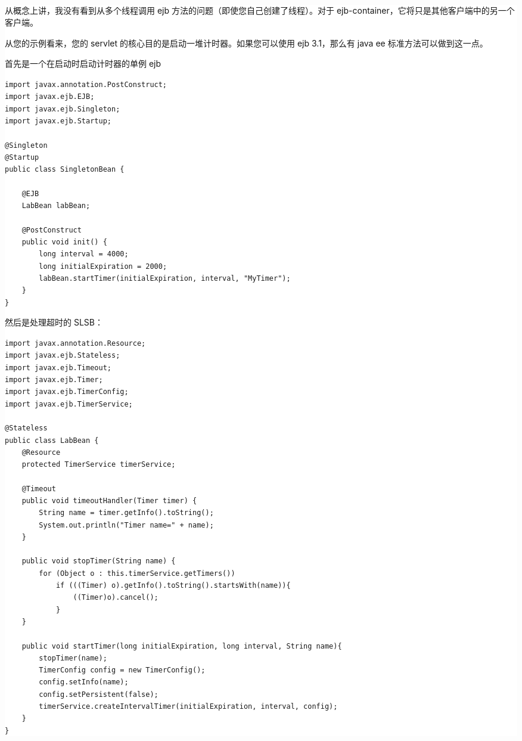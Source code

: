 从概念上讲，我没有看到从多个线程调用 ejb 方法的问题（即使您自己创建了线程）。对于 ejb-container，它将只是其他客户端中的另一个客户端。

从您的示例看来，您的 servlet 的核心目的是启动一堆计时器。如果您可以使用 ejb 3.1，那么有 java ee 标准方法可以做到这一点。

首先是一个在启动时启动计时器的单例 ejb

```
import javax.annotation.PostConstruct;
import javax.ejb.EJB;
import javax.ejb.Singleton;
import javax.ejb.Startup;

@Singleton
@Startup
public class SingletonBean {

    @EJB
    LabBean labBean;

    @PostConstruct
    public void init() {
        long interval = 4000;
        long initialExpiration = 2000;
        labBean.startTimer(initialExpiration, interval, "MyTimer");
    }
} 
```

然后是处理超时的 SLSB：

```
import javax.annotation.Resource;
import javax.ejb.Stateless;
import javax.ejb.Timeout;
import javax.ejb.Timer;
import javax.ejb.TimerConfig;
import javax.ejb.TimerService;

@Stateless
public class LabBean {
    @Resource
    protected TimerService timerService;

    @Timeout
    public void timeoutHandler(Timer timer) {
        String name = timer.getInfo().toString();
        System.out.println("Timer name=" + name);
    }

    public void stopTimer(String name) {
        for (Object o : this.timerService.getTimers())
            if (((Timer) o).getInfo().toString().startsWith(name)){
                ((Timer)o).cancel();
            }       
    }

    public void startTimer(long initialExpiration, long interval, String name){
        stopTimer(name);        
        TimerConfig config = new TimerConfig();
        config.setInfo(name);
        config.setPersistent(false);
        timerService.createIntervalTimer(initialExpiration, interval, config);
    }
} 
```

